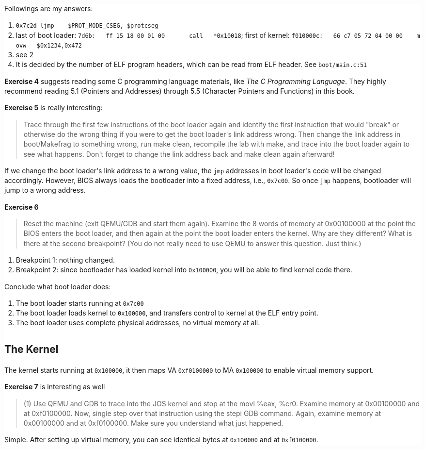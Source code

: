 Followings are my answers:

1. `0x7c2d ljmp    $PROT_MODE_CSEG, $protcseg`
2. last of boot loader: `7d6b:   ff 15 18 00 01 00       call   *0x10018`; first of kernel: `f010000c:   66 c7 05 72 04 00 00    movw   $0x1234,0x472`
3. see 2
4. It is decided by the number of ELF program headers, which can be read from ELF header. See `boot/main.c:51`

**Exercise 4** suggests reading some C programming language materials, like _The C Programming Language_. They highly recommend reading 5.1 (Pointers and Addresses) through 5.5 (Character Pointers and Functions) in this book.

**Exercise 5** is really interesting:

> Trace through the first few instructions of the boot loader again and identify the first instruction that would "break" or otherwise do the wrong thing if you were to get the boot loader's link address wrong. Then change the link address in boot/Makefrag to something wrong, run make clean, recompile the lab with make, and trace into the boot loader again to see what happens. Don't forget to change the link address back and make clean again afterward!

If we change the boot loader's link address to a wrong value, the `jmp` addresses in boot loader's code will be changed accordingly. However, BIOS always loads the bootloader into a fixed address, i.e., `0x7c00`. So once `jmp` happens, bootloader will jump to a wrong address.

**Exercise 6**

> Reset the machine (exit QEMU/GDB and start them again). Examine the 8 words of memory at 0x00100000 at the point the BIOS enters the boot loader, and then again at the point the boot loader enters the kernel. Why are they different? What is there at the second breakpoint? (You do not really need to use QEMU to answer this question. Just think.)

1. Breakpoint 1: nothing changed.
2. Breakpoint 2: since bootloader has loaded kernel into `0x100000`, you will be able to find kernel code there.

Conclude what boot loader does:
1. The boot loader starts running at `0x7c00`
2. The boot loader loads kernel to `0x100000`, and transfers control to kernel at the ELF entry point.
3. The boot loader uses complete physical addresses, no virtual memory at all.

## The Kernel

The kernel starts running at `0x100000`, it then maps VA `0xf0100000` to MA `0x100000` to enable virtual memory support.

**Exercise 7** is interesting as well

> (1) Use QEMU and GDB to trace into the JOS kernel and stop at the movl %eax, %cr0. Examine memory at 0x00100000 and at 0xf0100000. Now, single step over that instruction using the stepi GDB command. Again, examine memory at 0x00100000 and at 0xf0100000. Make sure you understand what just happened.

Simple. After setting up virtual memory, you can see identical bytes at `0x100000` and at `0xf0100000`.
